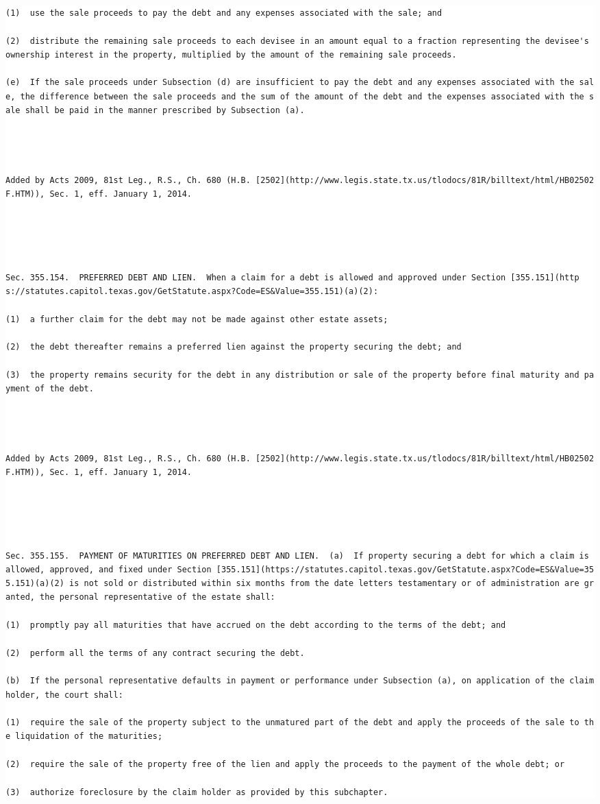     (1)  use the sale proceeds to pay the debt and any expenses associated with the sale; and
    
    (2)  distribute the remaining sale proceeds to each devisee in an amount equal to a fraction representing the devisee's ownership interest in the property, multiplied by the amount of the remaining sale proceeds.
    
    (e)  If the sale proceeds under Subsection (d) are insufficient to pay the debt and any expenses associated with the sale, the difference between the sale proceeds and the sum of the amount of the debt and the expenses associated with the sale shall be paid in the manner prescribed by Subsection (a).
    
    
    
    
    Added by Acts 2009, 81st Leg., R.S., Ch. 680 (H.B. [2502](http://www.legis.state.tx.us/tlodocs/81R/billtext/html/HB02502F.HTM)), Sec. 1, eff. January 1, 2014.
    
    
    
    
    
    Sec. 355.154.  PREFERRED DEBT AND LIEN.  When a claim for a debt is allowed and approved under Section [355.151](https://statutes.capitol.texas.gov/GetStatute.aspx?Code=ES&Value=355.151)(a)(2):
    
    (1)  a further claim for the debt may not be made against other estate assets;
    
    (2)  the debt thereafter remains a preferred lien against the property securing the debt; and
    
    (3)  the property remains security for the debt in any distribution or sale of the property before final maturity and payment of the debt.
    
    
    
    
    Added by Acts 2009, 81st Leg., R.S., Ch. 680 (H.B. [2502](http://www.legis.state.tx.us/tlodocs/81R/billtext/html/HB02502F.HTM)), Sec. 1, eff. January 1, 2014.
    
    
    
    
    
    Sec. 355.155.  PAYMENT OF MATURITIES ON PREFERRED DEBT AND LIEN.  (a)  If property securing a debt for which a claim is allowed, approved, and fixed under Section [355.151](https://statutes.capitol.texas.gov/GetStatute.aspx?Code=ES&Value=355.151)(a)(2) is not sold or distributed within six months from the date letters testamentary or of administration are granted, the personal representative of the estate shall:
    
    (1)  promptly pay all maturities that have accrued on the debt according to the terms of the debt; and
    
    (2)  perform all the terms of any contract securing the debt.
    
    (b)  If the personal representative defaults in payment or performance under Subsection (a), on application of the claim holder, the court shall:
    
    (1)  require the sale of the property subject to the unmatured part of the debt and apply the proceeds of the sale to the liquidation of the maturities;
    
    (2)  require the sale of the property free of the lien and apply the proceeds to the payment of the whole debt; or
    
    (3)  authorize foreclosure by the claim holder as provided by this subchapter.
    
    
    